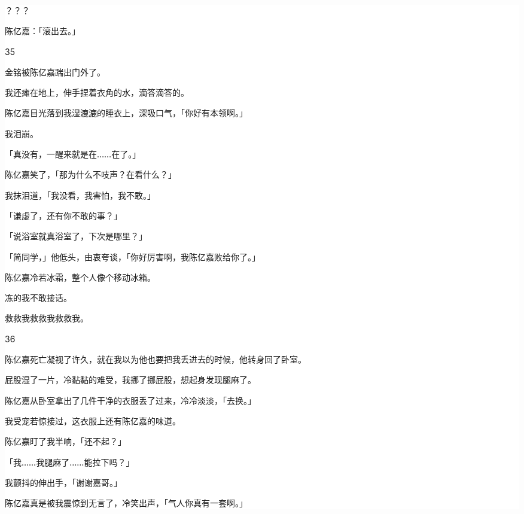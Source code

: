 ？？？


陈亿嘉：「滚出去。」


35


金铭被陈亿嘉踹出门外了。


我还瘫在地上，伸手捏着衣角的水，滴答滴答的。


陈亿嘉目光落到我湿漉漉的睡衣上，深吸口气，「你好有本领啊。」


我泪崩。


「真没有，一醒来就是在……在了。」


陈亿嘉笑了，「那为什么不吱声？在看什么？」


我抹泪道，「我没看，我害怕，我不敢。」


「谦虚了，还有你不敢的事？」


「说浴室就真浴室了，下次是哪里？」


「简同学，」他低头，由衷夸谈，「你好厉害啊，我陈亿嘉败给你了。」


陈亿嘉冷若冰霜，整个人像个移动冰箱。


冻的我不敢接话。


救救我救救我救救我。


36


陈亿嘉死亡凝视了许久，就在我以为他也要把我丢进去的时候，他转身回了卧室。


屁股湿了一片，冷黏黏的难受，我挪了挪屁股，想起身发现腿麻了。


陈亿嘉从卧室拿出了几件干净的衣服丢了过来，冷冷淡淡，「去换。」


我受宠若惊接过，这衣服上还有陈亿嘉的味道。


陈亿嘉盯了我半响，「还不起？」


「我……我腿麻了……能拉下吗？」


我颤抖的伸出手，「谢谢嘉哥。」


陈亿嘉真是被我震惊到无言了，冷笑出声，「气人你真有一套啊。」
